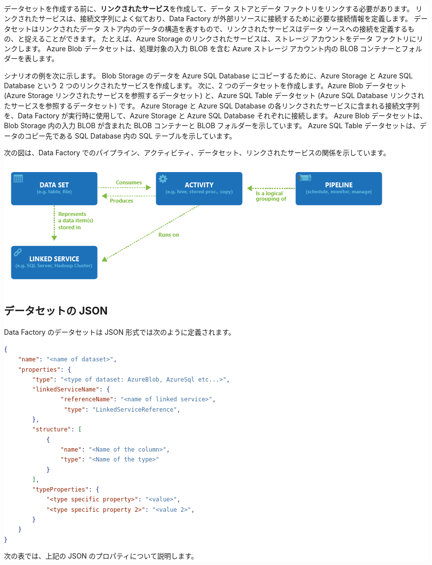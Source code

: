 データセットを作成する前に、**リンクされたサービス**を作成して、データ ストアとデータ ファクトリをリンクする必要があります。 リンクされたサービスは、接続文字列によく似ており、Data Factory が外部リソースに接続するために必要な接続情報を定義します。 データセットはリンクされたデータ ストア内のデータの構造を表すもので、リンクされたサービスはデータ ソースへの接続を定義するもの、と捉えることができます。 たとえば、Azure Storage のリンクされたサービスは、ストレージ アカウントをデータ ファクトリにリンクします。 Azure Blob データセットは、処理対象の入力 BLOB を含む Azure ストレージ アカウント内の BLOB コンテナーとフォルダーを表します。

シナリオの例を次に示します。 Blob Storage のデータを Azure SQL Database にコピーするために、Azure Storage と Azure SQL Database という 2 つのリンクされたサービスを作成します。 次に、2 つのデータセットを作成します。Azure Blob データセット (Azure Storage リンクされたサービスを参照するデータセット) と、Azure SQL Table データセット (Azure SQL Database リンクされたサービスを参照するデータセット) です。 Azure Storage と Azure SQL Database の各リンクされたサービスに含まれる接続文字列を、Data Factory が実行時に使用して、Azure Storage と Azure SQL Database それぞれに接続します。 Azure Blob データセットは、Blob Storage 内の入力 BLOB が含まれた BLOB コンテナーと BLOB フォルダーを示しています。 Azure SQL Table データセットは、データのコピー先である SQL Database 内の SQL テーブルを示しています。

次の図は、Data Factory でのパイプライン、アクティビティ、データセット、リンクされたサービスの関係を示しています。

![パイプライン、アクティビティ、データセット、リンクされたサービスの関係](media/concepts-datasets-linked-services/relationship-between-data-factory-entities.png)

## <a name="dataset-json"></a>データセットの JSON
Data Factory のデータセットは JSON 形式では次のように定義されます。

```json
{
    "name": "<name of dataset>",
    "properties": {
        "type": "<type of dataset: AzureBlob, AzureSql etc...>",
        "linkedServiceName": {
                "referenceName": "<name of linked service>",
                 "type": "LinkedServiceReference",
        },
        "structure": [
            {
                "name": "<Name of the column>",
                "type": "<Name of the type>"
            }
        ],
        "typeProperties": {
            "<type specific property>": "<value>",
            "<type specific property 2>": "<value 2>",
        }
    }
}

```
次の表では、上記の JSON のプロパティについて説明します。
